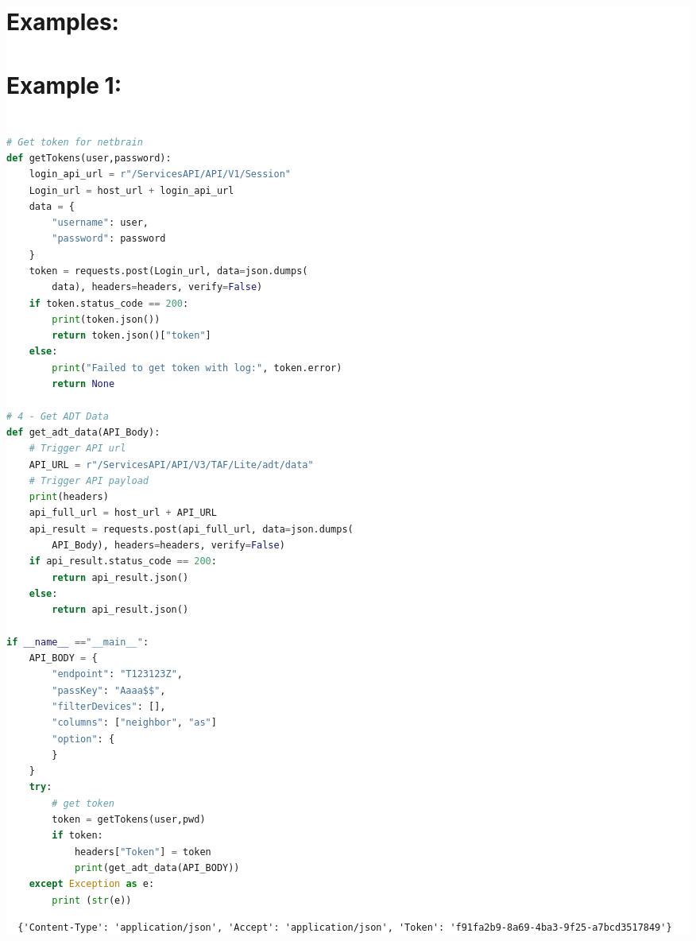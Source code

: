 # Examples:

# Example 1:

```python

# Get token for netbrain
def getTokens(user,password):
    login_api_url = r"/ServicesAPI/API/V1/Session"
    Login_url = host_url + login_api_url
    data = {
        "username": user,
        "password": password
    }
    token = requests.post(Login_url, data=json.dumps(
        data), headers=headers, verify=False)
    if token.status_code == 200:
        print(token.json())
        return token.json()["token"]
    else:
        print("Failed to get token with log:", token.error)
        return None

# 4 - Get ADT Data
def get_adt_data(API_Body):
    # Trigger API url
    API_URL = r"/ServicesAPI/API/V3/TAF/Lite/adt/data"
    # Trigger API payload
    print(headers)
    api_full_url = host_url + API_URL
    api_result = requests.post(api_full_url, data=json.dumps(
        API_Body), headers=headers, verify=False)
    if api_result.status_code == 200:
        return api_result.json()
    else:
        return api_result.json()
 
if __name__ =="__main__":
    API_BODY = {
        "endpoint": "T123123Z",
        "passKey": "Aaaa$$",
        "filterDevices": [],
        "columns": ["neighbor", "as"]
        "option": {
        }
    }
    try:
        # get token
        token = getTokens(user,pwd)
        if token:
            headers["Token"] = token 
            print(get_adt_data(API_BODY))
    except Exception as e:
        print (str(e)) 

```
```
  {'Content-Type': 'application/json', 'Accept': 'application/json', 'Token': 'f91fa2b9-8a69-4ba3-9f25-a7bcd3517849'}
```
